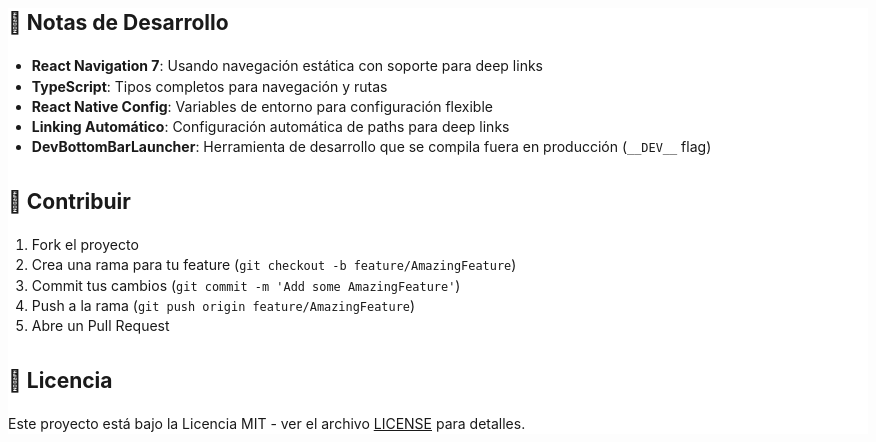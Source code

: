 ## 📝 Notas de Desarrollo

- **React Navigation 7**: Usando navegación estática con soporte para deep links
- **TypeScript**: Tipos completos para navegación y rutas
- **React Native Config**: Variables de entorno para configuración flexible
- **Linking Automático**: Configuración automática de paths para deep links
- **DevBottomBarLauncher**: Herramienta de desarrollo que se compila fuera en producción (`__DEV__` flag)

## 🤝 Contribuir

1. Fork el proyecto
2. Crea una rama para tu feature (`git checkout -b feature/AmazingFeature`)
3. Commit tus cambios (`git commit -m 'Add some AmazingFeature'`)
4. Push a la rama (`git push origin feature/AmazingFeature`)
5. Abre un Pull Request

## 📄 Licencia

Este proyecto está bajo la Licencia MIT - ver el archivo [LICENSE](LICENSE) para detalles.
